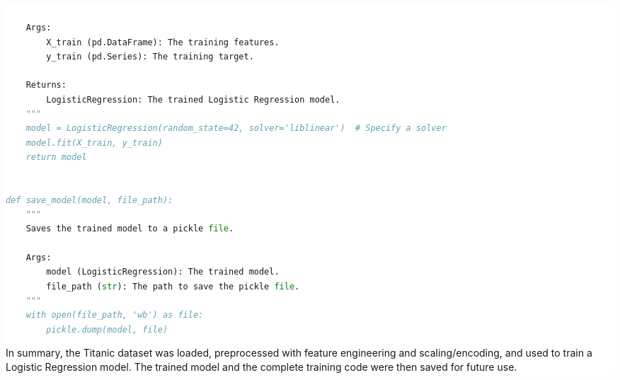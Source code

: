 ```python

    Args:
        X_train (pd.DataFrame): The training features.
        y_train (pd.Series): The training target.

    Returns:
        LogisticRegression: The trained Logistic Regression model.
    """
    model = LogisticRegression(random_state=42, solver='liblinear')  # Specify a solver
    model.fit(X_train, y_train)
    return model


def save_model(model, file_path):
    """
    Saves the trained model to a pickle file.

    Args:
        model (LogisticRegression): The trained model.
        file_path (str): The path to save the pickle file.
    """
    with open(file_path, 'wb') as file:
        pickle.dump(model, file)
```

In summary, the Titanic dataset was loaded, preprocessed with feature engineering and scaling/encoding, and used to train a Logistic Regression model. The trained model and the complete training code were then saved for future use.
```